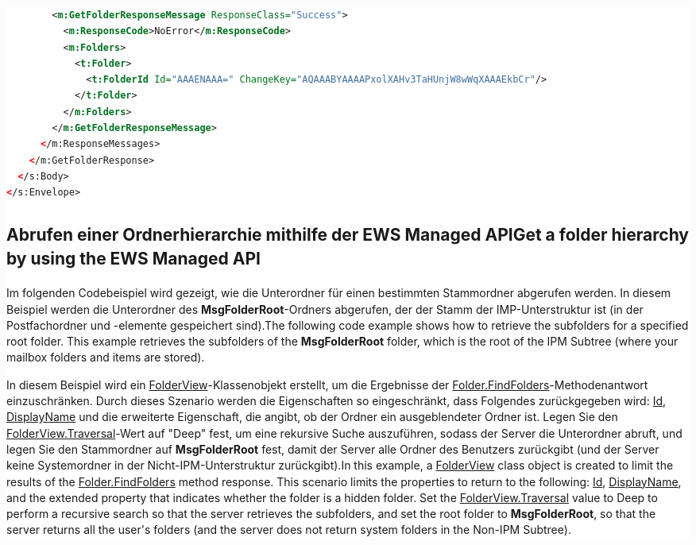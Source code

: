```XML
        <m:GetFolderResponseMessage ResponseClass="Success">
          <m:ResponseCode>NoError</m:ResponseCode>
          <m:Folders>
            <t:Folder>
              <t:FolderId Id="AAAENAAA=" ChangeKey="AQAAABYAAAAPxolXAHv3TaHUnjW8wWqXAAAEkbCr"/>
            </t:Folder>
          </m:Folders>
        </m:GetFolderResponseMessage>
      </m:ResponseMessages>
    </m:GetFolderResponse>
  </s:Body>
</s:Envelope>
```

## <a name="get-a-folder-hierarchy-by-using-the-ews-managed-api"></a><span data-ttu-id="b73f0-174">Abrufen einer Ordnerhierarchie mithilfe der EWS Managed API</span><span class="sxs-lookup"><span data-stu-id="b73f0-174">Get a folder hierarchy by using the EWS Managed API</span></span>
<span data-ttu-id="b73f0-175"><a name="bk_getfolderhierarchyewsma"> </a></span><span class="sxs-lookup"><span data-stu-id="b73f0-175"></span></span>

<span data-ttu-id="b73f0-p111">Im folgenden Codebeispiel wird gezeigt, wie die Unterordner für einen bestimmten Stammordner abgerufen werden. In diesem Beispiel werden die Unterordner des **MsgFolderRoot**-Ordners abgerufen, der der Stamm der IMP-Unterstruktur ist (in der Postfachordner und -elemente gespeichert sind).</span><span class="sxs-lookup"><span data-stu-id="b73f0-p111">The following code example shows how to retrieve the subfolders for a specified root folder. This example retrieves the subfolders of the **MsgFolderRoot** folder, which is the root of the IPM Subtree (where your mailbox folders and items are stored).</span></span> 
  
<span data-ttu-id="b73f0-p112">In diesem Beispiel wird ein [FolderView](http://msdn.microsoft.com/en-us/library/microsoft.exchange.webservices.data.folderview%28v=exchg.80%29.aspx)-Klassenobjekt erstellt, um die Ergebnisse der [Folder.FindFolders](http://msdn.microsoft.com/en-us/library/microsoft.exchange.webservices.data.folder.findfolders%28v=exchg.80%29.aspx)-Methodenantwort einzuschränken. Durch dieses Szenario werden die Eigenschaften so eingeschränkt, dass Folgendes zurückgegeben wird: [Id](http://msdn.microsoft.com/en-us/library/microsoft.exchange.webservices.data.folder.id%28v=exchg.80%29.aspx), [DisplayName](http://msdn.microsoft.com/en-us/library/microsoft.exchange.webservices.data.folder.displayname%28v=exchg.80%29.aspx) und die erweiterte Eigenschaft, die angibt, ob der Ordner ein ausgeblendeter Ordner ist. Legen Sie den [FolderView.Traversal](http://msdn.microsoft.com/en-us/library/microsoft.exchange.webservices.data.folderview.traversal%28v=EXCHG.80%29.aspx)-Wert auf "Deep" fest, um eine rekursive Suche auszuführen, sodass der Server die Unterordner abruft, und legen Sie den Stammordner auf **MsgFolderRoot** fest, damit der Server alle Ordner des Benutzers zurückgibt (und der Server keine Systemordner in der Nicht-IPM-Unterstruktur zurückgibt).</span><span class="sxs-lookup"><span data-stu-id="b73f0-p112">In this example, a [FolderView](http://msdn.microsoft.com/en-us/library/microsoft.exchange.webservices.data.folderview%28v=exchg.80%29.aspx) class object is created to limit the results of the [Folder.FindFolders](http://msdn.microsoft.com/en-us/library/microsoft.exchange.webservices.data.folder.findfolders%28v=exchg.80%29.aspx) method response. This scenario limits the properties to return to the following: [Id](http://msdn.microsoft.com/en-us/library/microsoft.exchange.webservices.data.folder.id%28v=exchg.80%29.aspx), [DisplayName](http://msdn.microsoft.com/en-us/library/microsoft.exchange.webservices.data.folder.displayname%28v=exchg.80%29.aspx), and the extended property that indicates whether the folder is a hidden folder. Set the [FolderView.Traversal](http://msdn.microsoft.com/en-us/library/microsoft.exchange.webservices.data.folderview.traversal%28v=EXCHG.80%29.aspx) value to Deep to perform a recursive search so that the server retrieves the subfolders, and set the root folder to **MsgFolderRoot**, so that the server returns all the user's folders (and the server does not return system folders in the Non-IPM Subtree).</span></span>
  